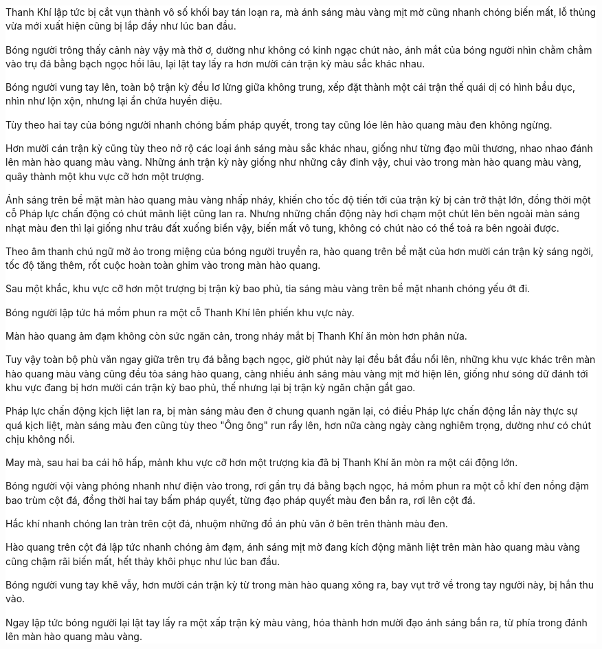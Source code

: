 Thanh Khí lập tức bị cắt vụn thành vô số khối bay tán loạn ra, mà ánh sáng màu vàng mịt mờ cũng nhanh chóng biến mất, lỗ thủng vừa mới xuất hiện cũng bị lắp đầy như lúc ban đầu.

Bóng người trông thấy cảnh này vậy mà thờ ơ, dường như không có kinh ngạc chút nào, ánh mắt của bóng người nhìn chằm chằm vào trụ đá bằng bạch ngọc hồi lâu, lại lật tay lấy ra hơn mười cán trận kỳ màu sắc khác nhau.

Bóng người vung tay lên, toàn bộ trận kỳ đều lơ lửng giữa không trung, xếp đặt thành một cái trận thế quái dị có hình bầu dục, nhìn như lộn xộn, nhưng lại ẩn chứa huyền diệu.

Tùy theo hai tay của bóng người nhanh chóng bấm pháp quyết, trong tay cũng lóe lên hào quang màu đen không ngừng.

Hơn mười cán trận kỳ cũng tùy theo nở rộ các loại ánh sáng màu sắc khác nhau, giống như từng đạo mũi thương, nhao nhao đánh lên màn hào quang màu vàng. Những ánh trận kỳ này giống như những cây đinh vậy, chui vào trong màn hào quang màu vàng, quây thành một khu vực cỡ hơn một trượng.

Ánh sáng trên bề mặt màn hào quang màu vàng nhấp nháy, khiến cho tốc độ tiến tới của trận kỳ bị cản trở thật lớn, đồng thời một cỗ Pháp lực chấn động có chút mãnh liệt cũng lan ra. Nhưng những chấn động này hơi chạm một chút lên bên ngoài màn sáng nhạt màu đen thì lại giống như trâu đất xuống biển vậy, biến mất vô tung, không có chút nào có thể toả ra bên ngoài được.

Theo âm thanh chú ngữ mờ ảo trong miệng của bóng người truyền ra, hào quang trên bề mặt của hơn mười cán trận kỳ sáng ngời, tốc độ tăng thêm, rốt cuộc hoàn toàn ghim vào trong màn hào quang.

Sau một khắc, khu vực cỡ hơn một trượng bị trận kỳ bao phủ, tia sáng màu vàng trên bề mặt nhanh chóng yếu ớt đi.

Bóng người lập tức há mồm phun ra một cỗ Thanh Khí lên phiến khu vực này.

Màn hào quang ảm đạm không còn sức ngăn cản, trong nháy mắt bị Thanh Khí ăn mòn hơn phân nửa.

Tuy vậy toàn bộ phù văn ngay giữa trên trụ đá bằng bạch ngọc, giờ phút này lại đều bắt đầu nổi lên, những khu vực khác trên màn hào quang màu vàng cũng đều tỏa sáng hào quang, càng nhiều ánh sáng màu vàng mịt mờ hiện lên, giống như sóng dữ đánh tới khu vực đang bị hơn mười cán trận kỳ bao phủ, thế nhưng lại bị trận kỳ ngăn chặn gắt gao.

Pháp lực chấn động kịch liệt lan ra, bị màn sáng màu đen ở chung quanh ngăn lại, có điều Pháp lực chấn động lần này thực sự quá kịch liệt, màn sáng màu đen cũng tùy theo "Ông ông" run rẩy lên, hơn nữa càng ngày càng nghiêm trọng, dường như có chút chịu không nổi.

May mà, sau hai ba cái hô hấp, mảnh khu vực cỡ hơn một trượng kia đã bị Thanh Khí ăn mòn ra một cái động lớn.

Bóng người vội vàng phóng nhanh như điện vào trong, rơi gần trụ đá bằng bạch ngọc, há mồm phun ra một cỗ khí đen nồng đậm bao trùm cột đá, đồng thời hai tay bấm pháp quyết, từng đạo pháp quyết màu đen bắn ra, rơi lên cột đá.

Hắc khí nhanh chóng lan tràn trên cột đá, nhuộm những đồ án phù văn ở bên trên thành màu đen.

Hào quang trên cột đá lập tức nhanh chóng ảm đạm, ánh sáng mịt mờ đang kích động mãnh liệt trên màn hào quang màu vàng cũng chậm rãi biến mất, hết thảy khôi phục như lúc ban đầu.

Bóng người vung tay khẽ vẫy, hơn mười cán trận kỳ từ trong màn hào quang xông ra, bay vụt trở về trong tay người này, bị hắn thu vào.

Ngay lập tức bóng người lại lật tay lấy ra một xấp trận kỳ màu vàng, hóa thành hơn mười đạo ánh sáng bắn ra, từ phía trong đánh lên màn hào quang màu vàng.
